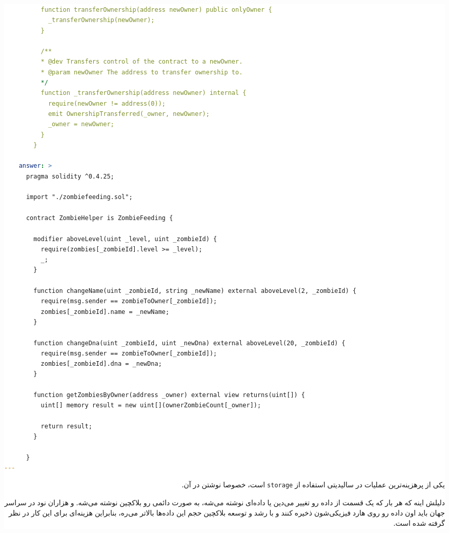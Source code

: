 ```yaml
          function transferOwnership(address newOwner) public onlyOwner {
            _transferOwnership(newOwner);
          }

          /**
          * @dev Transfers control of the contract to a newOwner.
          * @param newOwner The address to transfer ownership to.
          */
          function _transferOwnership(address newOwner) internal {
            require(newOwner != address(0));
            emit OwnershipTransferred(_owner, newOwner);
            _owner = newOwner;
          }
        }

    answer: >
      pragma solidity ^0.4.25;

      import "./zombiefeeding.sol";

      contract ZombieHelper is ZombieFeeding {

        modifier aboveLevel(uint _level, uint _zombieId) {
          require(zombies[_zombieId].level >= _level);
          _;
        }

        function changeName(uint _zombieId, string _newName) external aboveLevel(2, _zombieId) {
          require(msg.sender == zombieToOwner[_zombieId]);
          zombies[_zombieId].name = _newName;
        }

        function changeDna(uint _zombieId, uint _newDna) external aboveLevel(20, _zombieId) {
          require(msg.sender == zombieToOwner[_zombieId]);
          zombies[_zombieId].dna = _newDna;
        }

        function getZombiesByOwner(address _owner) external view returns(uint[]) {
          uint[] memory result = new uint[](ownerZombieCount[_owner]);

          return result;
        }

      }
---
```

<div dir="rtl">
  
یکی از پرهزینه‌ترین عملیات در سالیدیتی استفاده از `storage` است، خصوصا نوشتن در آن.

دلیلش اینه که هر بار که یک قسمت از داده رو تغییر می‌دین یا داده‌ای نوشته می‌شه، به صورت دائمی رو بلاکچین نوشته می‌شه. و هزاران نود در سراسر جهان باید اون داده رو روی هارد فیزیکی‌شون ذخیره کنند و با رشد و توسعه بلاکچین حجم این داده‌ها بالاتر می‌ره، بنابراین هزینه‌ای برای این کار در نظر گرفته شده است.

